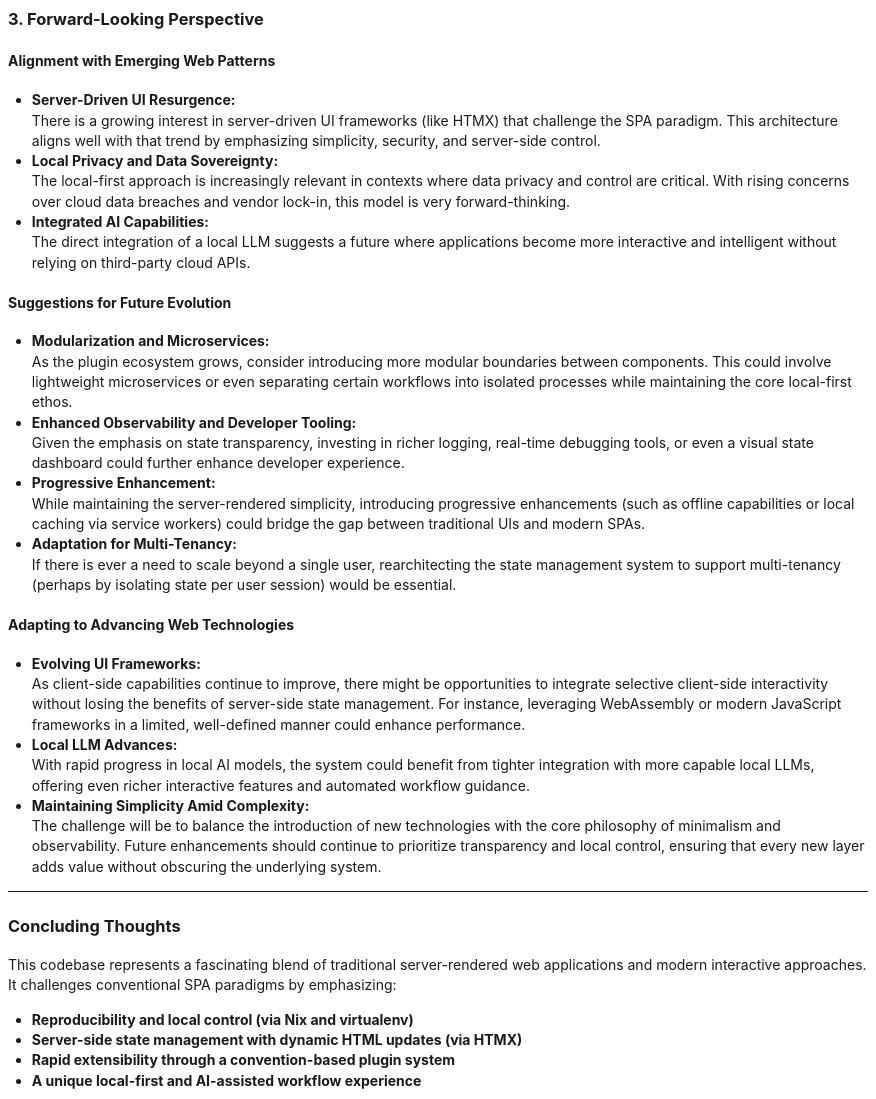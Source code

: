 
### 3. Forward-Looking Perspective

#### Alignment with Emerging Web Patterns
- **Server-Driven UI Resurgence:**  
  There is a growing interest in server-driven UI frameworks (like HTMX) that challenge the SPA paradigm. This architecture aligns well with that trend by emphasizing simplicity, security, and server-side control.
- **Local Privacy and Data Sovereignty:**  
  The local-first approach is increasingly relevant in contexts where data privacy and control are critical. With rising concerns over cloud data breaches and vendor lock-in, this model is very forward-thinking.
- **Integrated AI Capabilities:**  
  The direct integration of a local LLM suggests a future where applications become more interactive and intelligent without relying on third-party cloud APIs.

#### Suggestions for Future Evolution
- **Modularization and Microservices:**  
  As the plugin ecosystem grows, consider introducing more modular boundaries between components. This could involve lightweight microservices or even separating certain workflows into isolated processes while maintaining the core local-first ethos.
- **Enhanced Observability and Developer Tooling:**  
  Given the emphasis on state transparency, investing in richer logging, real-time debugging tools, or even a visual state dashboard could further enhance developer experience.
- **Progressive Enhancement:**  
  While maintaining the server-rendered simplicity, introducing progressive enhancements (such as offline capabilities or local caching via service workers) could bridge the gap between traditional UIs and modern SPAs.
- **Adaptation for Multi-Tenancy:**  
  If there is ever a need to scale beyond a single user, rearchitecting the state management system to support multi-tenancy (perhaps by isolating state per user session) would be essential.

#### Adapting to Advancing Web Technologies
- **Evolving UI Frameworks:**  
  As client-side capabilities continue to improve, there might be opportunities to integrate selective client-side interactivity without losing the benefits of server-side state management. For instance, leveraging WebAssembly or modern JavaScript frameworks in a limited, well-defined manner could enhance performance.
- **Local LLM Advances:**  
  With rapid progress in local AI models, the system could benefit from tighter integration with more capable local LLMs, offering even richer interactive features and automated workflow guidance.
- **Maintaining Simplicity Amid Complexity:**  
  The challenge will be to balance the introduction of new technologies with the core philosophy of minimalism and observability. Future enhancements should continue to prioritize transparency and local control, ensuring that every new layer adds value without obscuring the underlying system.

---

### Concluding Thoughts

This codebase represents a fascinating blend of traditional server-rendered web applications and modern interactive approaches. It challenges conventional SPA paradigms by emphasizing:
- **Reproducibility and local control (via Nix and virtualenv)**
- **Server-side state management with dynamic HTML updates (via HTMX)**
- **Rapid extensibility through a convention-based plugin system**
- **A unique local-first and AI-assisted workflow experience**
